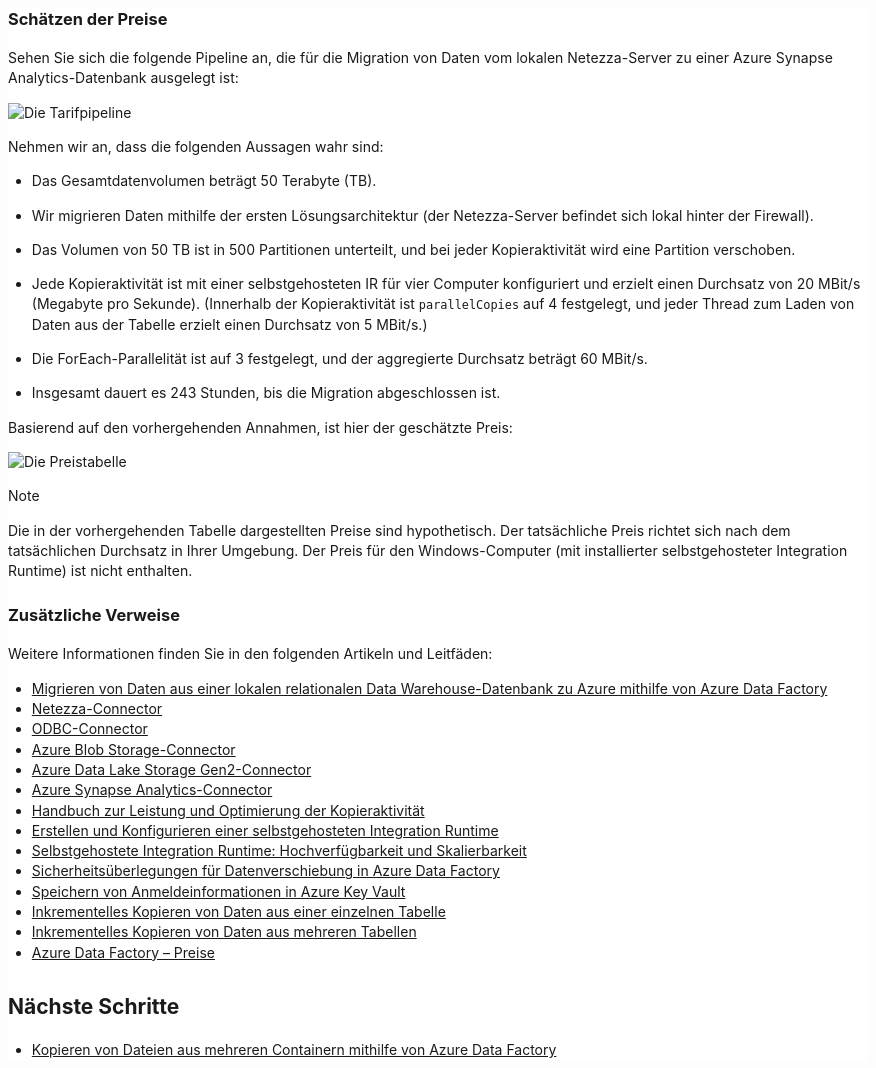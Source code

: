 ### <a name="estimate-your-pricing"></a>Schätzen der Preise 

Sehen Sie sich die folgende Pipeline an, die für die Migration von Daten vom lokalen Netezza-Server zu einer Azure Synapse Analytics-Datenbank ausgelegt ist:

![Die Tarifpipeline](media/data-migration-guidance-netezza-azure-sqldw/pricing-pipeline.png)

Nehmen wir an, dass die folgenden Aussagen wahr sind: 

- Das Gesamtdatenvolumen beträgt 50 Terabyte (TB). 

- Wir migrieren Daten mithilfe der ersten Lösungsarchitektur (der Netezza-Server befindet sich lokal hinter der Firewall).

- Das Volumen von 50 TB ist in 500 Partitionen unterteilt, und bei jeder Kopieraktivität wird eine Partition verschoben.

- Jede Kopieraktivität ist mit einer selbstgehosteten IR für vier Computer konfiguriert und erzielt einen Durchsatz von 20 MBit/s (Megabyte pro Sekunde). (Innerhalb der Kopieraktivität ist `parallelCopies` auf 4 festgelegt, und jeder Thread zum Laden von Daten aus der Tabelle erzielt einen Durchsatz von 5 MBit/s.)

- Die ForEach-Parallelität ist auf 3 festgelegt, und der aggregierte Durchsatz beträgt 60 MBit/s.

- Insgesamt dauert es 243 Stunden, bis die Migration abgeschlossen ist.

Basierend auf den vorhergehenden Annahmen, ist hier der geschätzte Preis: 

![Die Preistabelle](media/data-migration-guidance-netezza-azure-sqldw/pricing-table.png)

> [!NOTE]
> Die in der vorhergehenden Tabelle dargestellten Preise sind hypothetisch. Der tatsächliche Preis richtet sich nach dem tatsächlichen Durchsatz in Ihrer Umgebung. Der Preis für den Windows-Computer (mit installierter selbstgehosteter Integration Runtime) ist nicht enthalten. 

### <a name="additional-references"></a>Zusätzliche Verweise

Weitere Informationen finden Sie in den folgenden Artikeln und Leitfäden:

- [Migrieren von Daten aus einer lokalen relationalen Data Warehouse-Datenbank zu Azure mithilfe von Azure Data Factory](https://azure.microsoft.com/resources/data-migration-from-on-premise-relational-data-warehouse-to-azure-data-lake-using-azure-data-factory/)
- [Netezza-Connector](./connector-netezza.md)
- [ODBC-Connector](./connector-odbc.md)
- [Azure Blob Storage-Connector](./connector-azure-blob-storage.md)
- [Azure Data Lake Storage Gen2-Connector](./connector-azure-data-lake-storage.md)
- [Azure Synapse Analytics-Connector](./connector-azure-sql-data-warehouse.md)
- [Handbuch zur Leistung und Optimierung der Kopieraktivität](./copy-activity-performance.md)
- [Erstellen und Konfigurieren einer selbstgehosteten Integration Runtime](./create-self-hosted-integration-runtime.md)
- [Selbstgehostete Integration Runtime: Hochverfügbarkeit und Skalierbarkeit](./create-self-hosted-integration-runtime.md#high-availability-and-scalability)
- [Sicherheitsüberlegungen für Datenverschiebung in Azure Data Factory](./data-movement-security-considerations.md)
- [Speichern von Anmeldeinformationen in Azure Key Vault](./store-credentials-in-key-vault.md)
- [Inkrementelles Kopieren von Daten aus einer einzelnen Tabelle](./tutorial-incremental-copy-portal.md)
- [Inkrementelles Kopieren von Daten aus mehreren Tabellen](./tutorial-incremental-copy-multiple-tables-portal.md)
- [Azure Data Factory – Preise](https://azure.microsoft.com/pricing/details/data-factory/data-pipeline/)

## <a name="next-steps"></a>Nächste Schritte

- [Kopieren von Dateien aus mehreren Containern mithilfe von Azure Data Factory](solution-template-copy-files-multiple-containers.md)